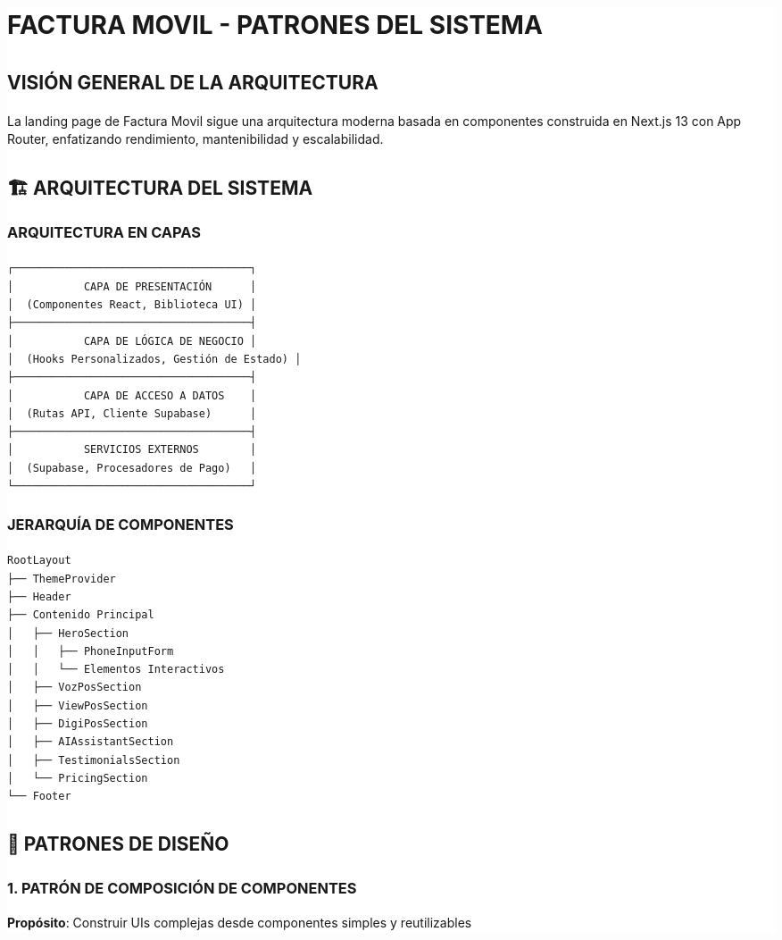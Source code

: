 # FACTURA MOVIL - PATRONES DEL SISTEMA

## VISIÓN GENERAL DE LA ARQUITECTURA

La landing page de Factura Movil sigue una arquitectura moderna basada en componentes construida en Next.js 13 con App Router, enfatizando rendimiento, mantenibilidad y escalabilidad.

## 🏗️ ARQUITECTURA DEL SISTEMA

### ARQUITECTURA EN CAPAS
```
┌─────────────────────────────────────┐
│           CAPA DE PRESENTACIÓN      │
│  (Componentes React, Biblioteca UI) │
├─────────────────────────────────────┤
│           CAPA DE LÓGICA DE NEGOCIO │
│  (Hooks Personalizados, Gestión de Estado) │
├─────────────────────────────────────┤
│           CAPA DE ACCESO A DATOS    │
│  (Rutas API, Cliente Supabase)      │
├─────────────────────────────────────┤
│           SERVICIOS EXTERNOS        │
│  (Supabase, Procesadores de Pago)   │
└─────────────────────────────────────┘
```

### JERARQUÍA DE COMPONENTES
```
RootLayout
├── ThemeProvider
├── Header
├── Contenido Principal
│   ├── HeroSection
│   │   ├── PhoneInputForm
│   │   └── Elementos Interactivos
│   ├── VozPosSection
│   ├── ViewPosSection
│   ├── DigiPosSection
│   ├── AIAssistantSection
│   ├── TestimonialsSection
│   └── PricingSection
└── Footer
```

## 🎯 PATRONES DE DISEÑO

### 1. PATRÓN DE COMPOSICIÓN DE COMPONENTES
**Propósito**: Construir UIs complejas desde componentes simples y reutilizables
